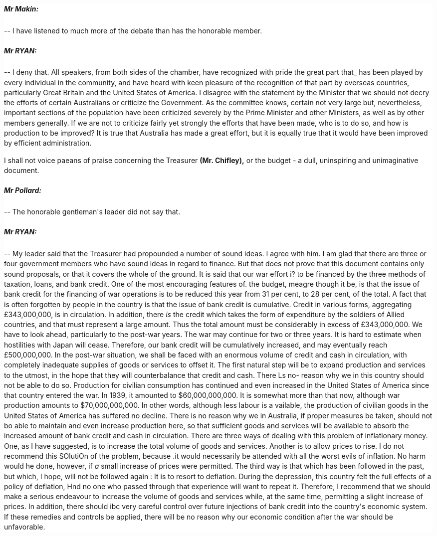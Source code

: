 ##### Mr Makin:

--  I have listened to much more of the debate than has the honorable member. 

##### Mr RYAN:

-- I deny that. All speakers, from both sides of the chamber, have recognized with pride the great part that_ has been played by every individual in the community, and have heard with keen pleasure of the recognition of that part by overseas countries, particularly Great Britain and the United States of America. I disagree with the statement by the Minister that we should not decry the efforts of certain Australians or criticize the Government. As the committee knows, certain not very large but, nevertheless, important sections of the population have been criticized severely by the Prime Minister and other Ministers, as well as by other members generally. If we are not to criticize fairly yet strongly the efforts that have been made, who is to do so, and how is production to be improved? It is true that Australia has made a great effort, but it is equally true that it would have been improved by efficient administration. 

I shall not voice paeans of praise concerning the Treasurer  **(Mr. Chifley),**  or the budget - a dull, uninspiring and unimaginative document. 

##### Mr Pollard:

--  The honorable gentleman's leader did not say that. 

##### Mr RYAN:

-- My leader said that the Treasurer had propounded a number of sound ideas. I agree with him. I am glad that there are three or four government members who have sound ideas in regard to finance. But that does not prove that this document contains only sound proposals, or that it covers the whole of the ground. It is said that our war effort i? to be financed by the three methods of taxation, loans, and bank credit. One of the most encouraging features of. the budget, meagre though it be, is that the issue of bank credit for the financing of war operations is to be reduced this year from 31 per cent, to 28 per cent, of the total. A fact that is often forgotten by people in the country is that the issue of bank credit is cumulative. Credit in various forms, aggregating £343,000,000, is in circulation. In addition, there  *is*  the credit which takes the form of expenditure by the soldiers of Allied countries, and that must represent a large amount. Thus the total amount must be considerably in excess of £343,000,000. We have to look ahead, particularly to the post-war years. The war may continue for two or three years. It is hard to estimate when hostilities with Japan will cease. Therefore, our bank credit will be cumulatively increased, and may eventually reach £500,000,000. In the post-war situation, we shall be faced with an enormous volume of credit and cash in circulation, with completely inadequate supplies of goods or services to offset it. The first natural step will be to expand production and services to the utmost, in the hope that they will counterbalance that credit and cash. There Ls no- reason why we in this country should not be able to do so. Production for civilian consumption has continued and even increased in the United States of America since that country entered the war. In 1939, it amounted to $60,000,000,000. It is somewhat more than that now, although war production amounts to $70,000,000,000. In other words, although less labour is a vailable, the production of civilian goods in the United States of America has suffered no decline. There is no reason why we in Australia, if proper measures be taken, should not bo able to maintain and even increase production here, so that sufficient goods and services will be available to absorb the increased amount of bank credit and cash in circulation. There are three ways of dealing with this problem of inflationary money. One, as I have suggested, is to increase the total volume of goods and services. Another is to allow prices to rise. I do not recommend this SOlutiOn of the problem, because .it would necessarily be attended with all the worst evils of inflation. No harm would he done, however, if  *a*  small increase of prices were permitted. The third way is that which has been followed in the past, but which, I hope, will not be followed again : It is to resort to deflation. During the depression, this country felt the full effects of a policy of deflation,  Hnd  no one who passed through that experience will want to repeat it. Therefore, I recommend that we should make a serious endeavour to increase the volume of goods and services while, at the same time, permitting a slight increase of prices. In addition, there should ibc very careful control over future injections of bank credit into the country's economic system. If these remedies and controls be applied, there will be no reason why our economic condition after the war should be unfavorable. 
